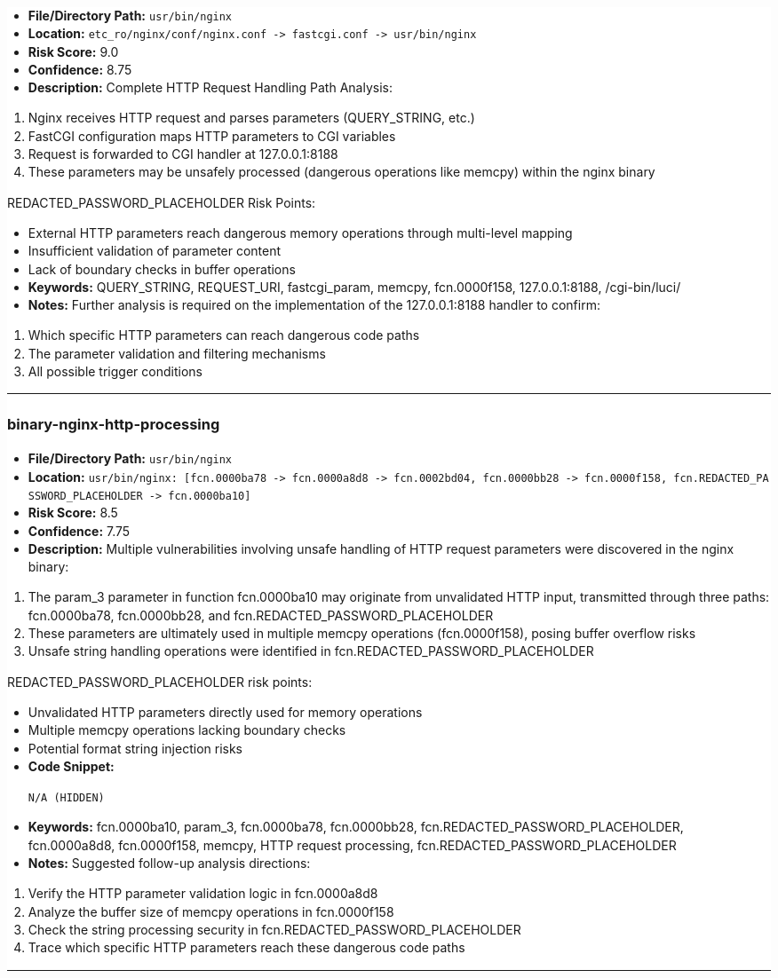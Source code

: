 - **File/Directory Path:** `usr/bin/nginx`
- **Location:** `etc_ro/nginx/conf/nginx.conf -> fastcgi.conf -> usr/bin/nginx`
- **Risk Score:** 9.0
- **Confidence:** 8.75
- **Description:** Complete HTTP Request Handling Path Analysis:
1. Nginx receives HTTP request and parses parameters (QUERY_STRING, etc.)
2. FastCGI configuration maps HTTP parameters to CGI variables
3. Request is forwarded to CGI handler at 127.0.0.1:8188
4. These parameters may be unsafely processed (dangerous operations like memcpy) within the nginx binary

REDACTED_PASSWORD_PLACEHOLDER Risk Points:
- External HTTP parameters reach dangerous memory operations through multi-level mapping
- Insufficient validation of parameter content
- Lack of boundary checks in buffer operations
- **Keywords:** QUERY_STRING, REQUEST_URI, fastcgi_param, memcpy, fcn.0000f158, 127.0.0.1:8188, /cgi-bin/luci/
- **Notes:** Further analysis is required on the implementation of the 127.0.0.1:8188 handler to confirm:
1. Which specific HTTP parameters can reach dangerous code paths
2. The parameter validation and filtering mechanisms
3. All possible trigger conditions

---
### binary-nginx-http-processing

- **File/Directory Path:** `usr/bin/nginx`
- **Location:** `usr/bin/nginx: [fcn.0000ba78 -> fcn.0000a8d8 -> fcn.0002bd04, fcn.0000bb28 -> fcn.0000f158, fcn.REDACTED_PASSWORD_PLACEHOLDER -> fcn.0000ba10]`
- **Risk Score:** 8.5
- **Confidence:** 7.75
- **Description:** Multiple vulnerabilities involving unsafe handling of HTTP request parameters were discovered in the nginx binary:
1. The param_3 parameter in function fcn.0000ba10 may originate from unvalidated HTTP input, transmitted through three paths: fcn.0000ba78, fcn.0000bb28, and fcn.REDACTED_PASSWORD_PLACEHOLDER
2. These parameters are ultimately used in multiple memcpy operations (fcn.0000f158), posing buffer overflow risks
3. Unsafe string handling operations were identified in fcn.REDACTED_PASSWORD_PLACEHOLDER

REDACTED_PASSWORD_PLACEHOLDER risk points:
- Unvalidated HTTP parameters directly used for memory operations
- Multiple memcpy operations lacking boundary checks
- Potential format string injection risks
- **Code Snippet:**
  ```
  N/A (HIDDEN)
  ```
- **Keywords:** fcn.0000ba10, param_3, fcn.0000ba78, fcn.0000bb28, fcn.REDACTED_PASSWORD_PLACEHOLDER, fcn.0000a8d8, fcn.0000f158, memcpy, HTTP request processing, fcn.REDACTED_PASSWORD_PLACEHOLDER
- **Notes:** Suggested follow-up analysis directions:
1. Verify the HTTP parameter validation logic in fcn.0000a8d8
2. Analyze the buffer size of memcpy operations in fcn.0000f158
3. Check the string processing security in fcn.REDACTED_PASSWORD_PLACEHOLDER
4. Trace which specific HTTP parameters reach these dangerous code paths

---